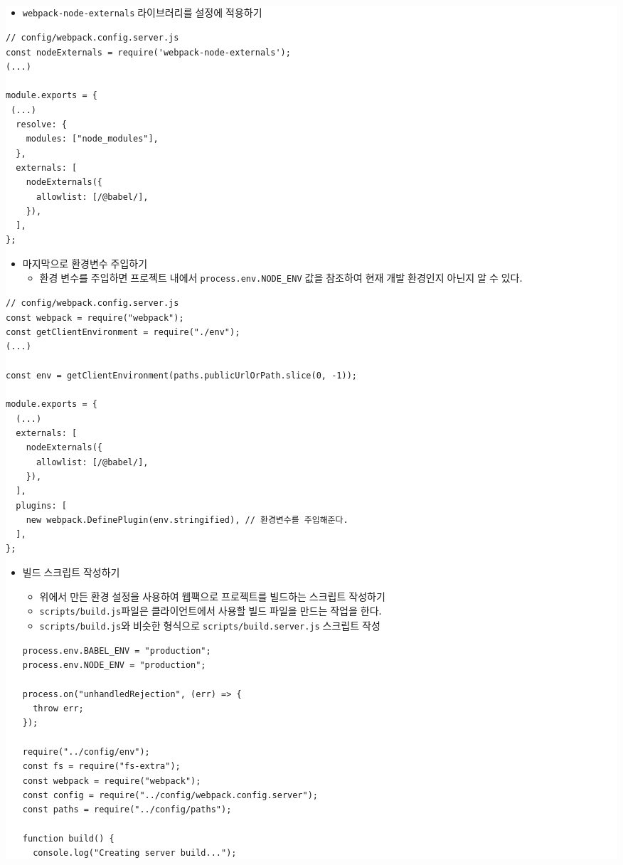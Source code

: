   - `webpack-node-externals` 라이브러리를 설정에 적용하기

  ```react
  // config/webpack.config.server.js
  const nodeExternals = require('webpack-node-externals');
  (...)
  
  module.exports = {
   (...)
    resolve: {
      modules: ["node_modules"],
    },
    externals: [
      nodeExternals({
        allowlist: [/@babel/],
      }),
    ],
  };
  ```

  - 마지막으로 환경변수 주입하기
    - 환경 변수를 주입하면 프로젝트 내에서 `process.env.NODE_ENV` 값을 참조하여 현재 개발 환경인지 아닌지 알 수 있다.

  ```react
  // config/webpack.config.server.js
  const webpack = require("webpack");
  const getClientEnvironment = require("./env");
  (...)
  
  const env = getClientEnvironment(paths.publicUrlOrPath.slice(0, -1));
   
  module.exports = {
    (...)
    externals: [
      nodeExternals({
        allowlist: [/@babel/],
      }),
    ],
    plugins: [
      new webpack.DefinePlugin(env.stringified), // 환경변수를 주입해준다.
    ],
  };
  ```



- 빌드 스크립트 작성하기

  - 위에서 만든 환경 설정을 사용하여 웹팩으로 프로젝트를 빌드하는 스크립트 작성하기
  - `scripts/build.js`파일은 클라이언트에서 사용할 빌드 파일을 만드는 작업을 한다.
  - `scripts/build.js`와 비슷한 형식으로 `scripts/build.server.js` 스크립트 작성

  ```react
  process.env.BABEL_ENV = "production";
  process.env.NODE_ENV = "production";
  
  process.on("unhandledRejection", (err) => {
    throw err;
  });
  
  require("../config/env");
  const fs = require("fs-extra");
  const webpack = require("webpack");
  const config = require("../config/webpack.config.server");
  const paths = require("../config/paths");
  
  function build() {
    console.log("Creating server build...");
  ```